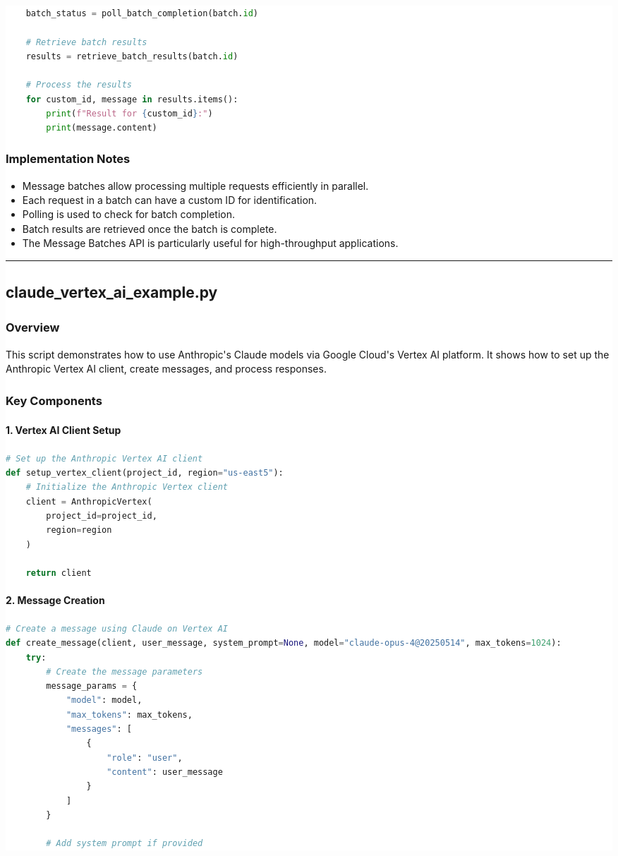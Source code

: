 ```python
    batch_status = poll_batch_completion(batch.id)
    
    # Retrieve batch results
    results = retrieve_batch_results(batch.id)
    
    # Process the results
    for custom_id, message in results.items():
        print(f"Result for {custom_id}:")
        print(message.content)
```

### Implementation Notes

- Message batches allow processing multiple requests efficiently in parallel.
- Each request in a batch can have a custom ID for identification.
- Polling is used to check for batch completion.
- Batch results are retrieved once the batch is complete.
- The Message Batches API is particularly useful for high-throughput applications.

---

## claude_vertex_ai_example.py

### Overview

This script demonstrates how to use Anthropic's Claude models via Google Cloud's Vertex AI platform. It shows how to set up the Anthropic Vertex AI client, create messages, and process responses.

### Key Components

#### 1. Vertex AI Client Setup

```python
# Set up the Anthropic Vertex AI client
def setup_vertex_client(project_id, region="us-east5"):
    # Initialize the Anthropic Vertex client
    client = AnthropicVertex(
        project_id=project_id,
        region=region
    )
    
    return client
```

#### 2. Message Creation

```python
# Create a message using Claude on Vertex AI
def create_message(client, user_message, system_prompt=None, model="claude-opus-4@20250514", max_tokens=1024):
    try:
        # Create the message parameters
        message_params = {
            "model": model,
            "max_tokens": max_tokens,
            "messages": [
                {
                    "role": "user",
                    "content": user_message
                }
            ]
        }
        
        # Add system prompt if provided
```